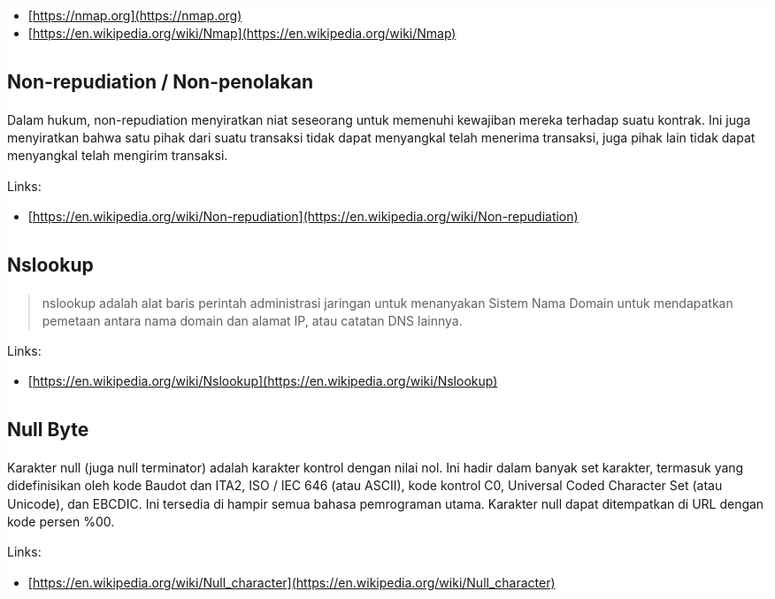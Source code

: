 - [https://nmap.org](https://nmap.org)
- [https://en.wikipedia.org/wiki/Nmap](https://en.wikipedia.org/wiki/Nmap)

## Non-repudiation / Non-penolakan

Dalam hukum, non-repudiation menyiratkan niat seseorang untuk memenuhi kewajiban mereka terhadap suatu kontrak.
Ini juga menyiratkan bahwa satu pihak dari suatu transaksi tidak dapat menyangkal telah menerima transaksi, juga pihak lain tidak dapat menyangkal telah mengirim transaksi.

Links:

- [https://en.wikipedia.org/wiki/Non-repudiation](https://en.wikipedia.org/wiki/Non-repudiation)

## Nslookup

> nslookup adalah alat baris perintah administrasi jaringan untuk menanyakan Sistem Nama Domain untuk mendapatkan pemetaan antara nama domain dan alamat IP, atau catatan DNS lainnya.

Links:

- [https://en.wikipedia.org/wiki/Nslookup](https://en.wikipedia.org/wiki/Nslookup)

## Null Byte

Karakter null (juga null terminator) adalah karakter kontrol dengan nilai nol.
Ini hadir dalam banyak set karakter, termasuk yang didefinisikan oleh kode Baudot dan ITA2, ISO / IEC 646 (atau ASCII), kode kontrol C0, Universal Coded Character Set (atau Unicode), dan EBCDIC.
Ini tersedia di hampir semua bahasa pemrograman utama.
Karakter null dapat ditempatkan di URL dengan kode persen %00.

Links:

- [https://en.wikipedia.org/wiki/Null_character](https://en.wikipedia.org/wiki/Null_character)

